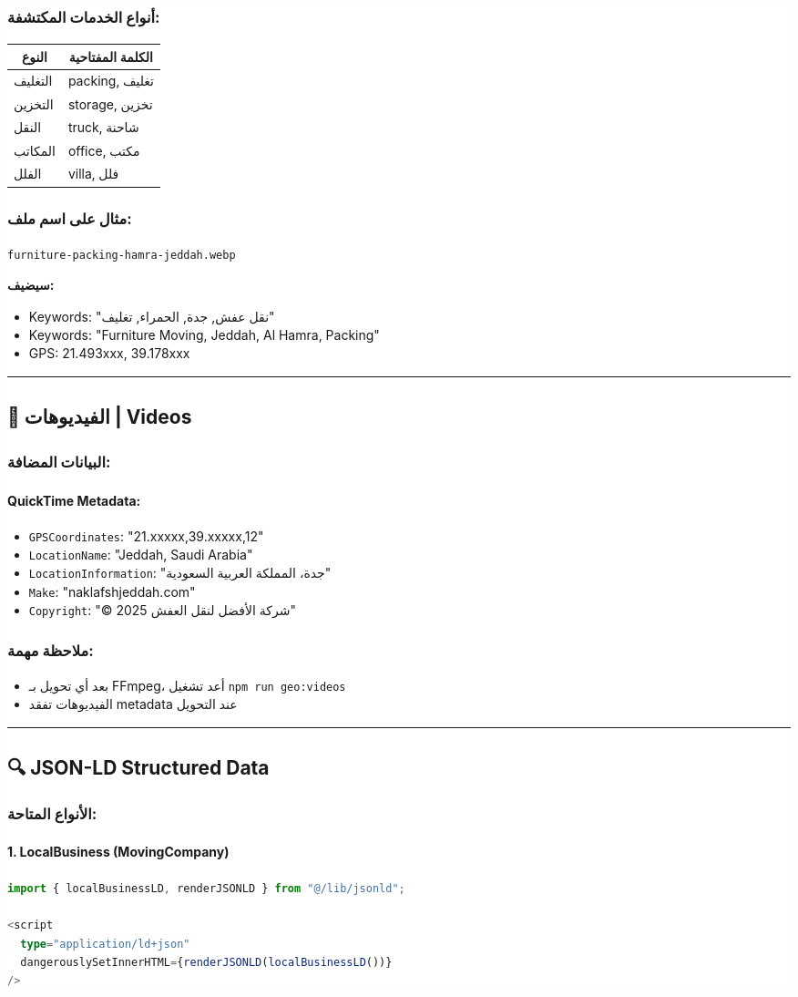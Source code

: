 ### أنواع الخدمات المكتشفة:

| النوع | الكلمة المفتاحية |
|-------|-------------------|
| التغليف | packing, تغليف |
| التخزين | storage, تخزين |
| النقل | truck, شاحنة |
| المكاتب | office, مكتب |
| الفلل | villa, فلل |

### مثال على اسم ملف:
```
furniture-packing-hamra-jeddah.webp
```
**سيضيف:**
- Keywords: "نقل عفش, جدة, الحمراء, تغليف"
- Keywords: "Furniture Moving, Jeddah, Al Hamra, Packing"
- GPS: 21.493xxx, 39.178xxx

---

## 🎥 الفيديوهات | Videos

### البيانات المضافة:

#### QuickTime Metadata:
- `GPSCoordinates`: "21.xxxxx,39.xxxxx,12"
- `LocationName`: "Jeddah, Saudi Arabia"
- `LocationInformation`: "جدة، المملكة العربية السعودية"
- `Make`: "naklafshjeddah.com"
- `Copyright`: "© 2025 شركة الأفضل لنقل العفش"

### ملاحظة مهمة:
- بعد أي تحويل بـ FFmpeg، أعد تشغيل `npm run geo:videos`
- الفيديوهات تفقد metadata عند التحويل

---

## 🔍 JSON-LD Structured Data

### الأنواع المتاحة:

#### 1. LocalBusiness (MovingCompany)
```typescript
import { localBusinessLD, renderJSONLD } from "@/lib/jsonld";

<script 
  type="application/ld+json" 
  dangerouslySetInnerHTML={renderJSONLD(localBusinessLD())} 
/>
```
